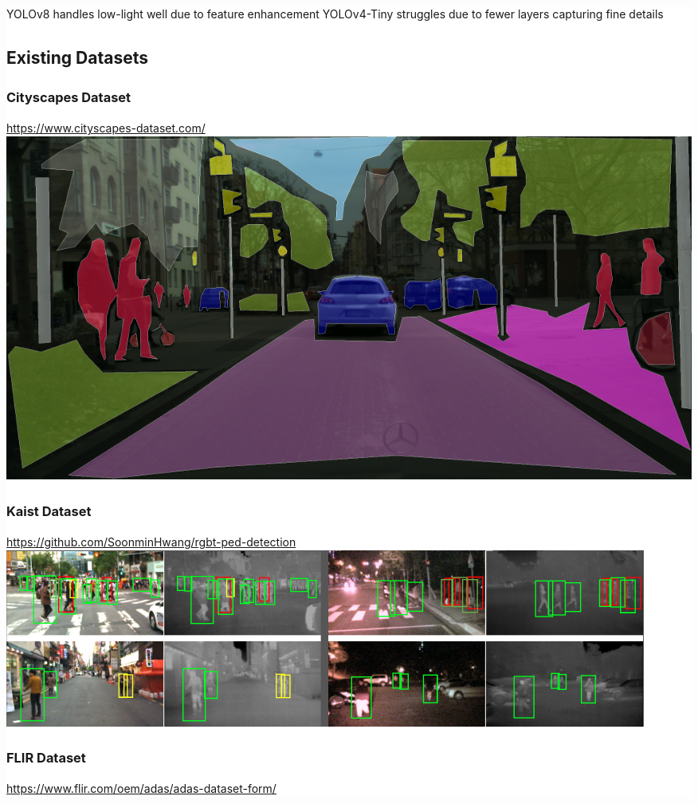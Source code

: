 YOLOv8 handles low-light well due to feature enhancement
YOLOv4-Tiny struggles due to fewer layers capturing fine details


## Existing Datasets


### Cityscapes Dataset
https://www.cityscapes-dataset.com/
![alt text](image-2.png)

### Kaist Dataset
https://github.com/SoonminHwang/rgbt-ped-detection
![alt text](image-1.png)

### FLIR Dataset
https://www.flir.com/oem/adas/adas-dataset-form/
